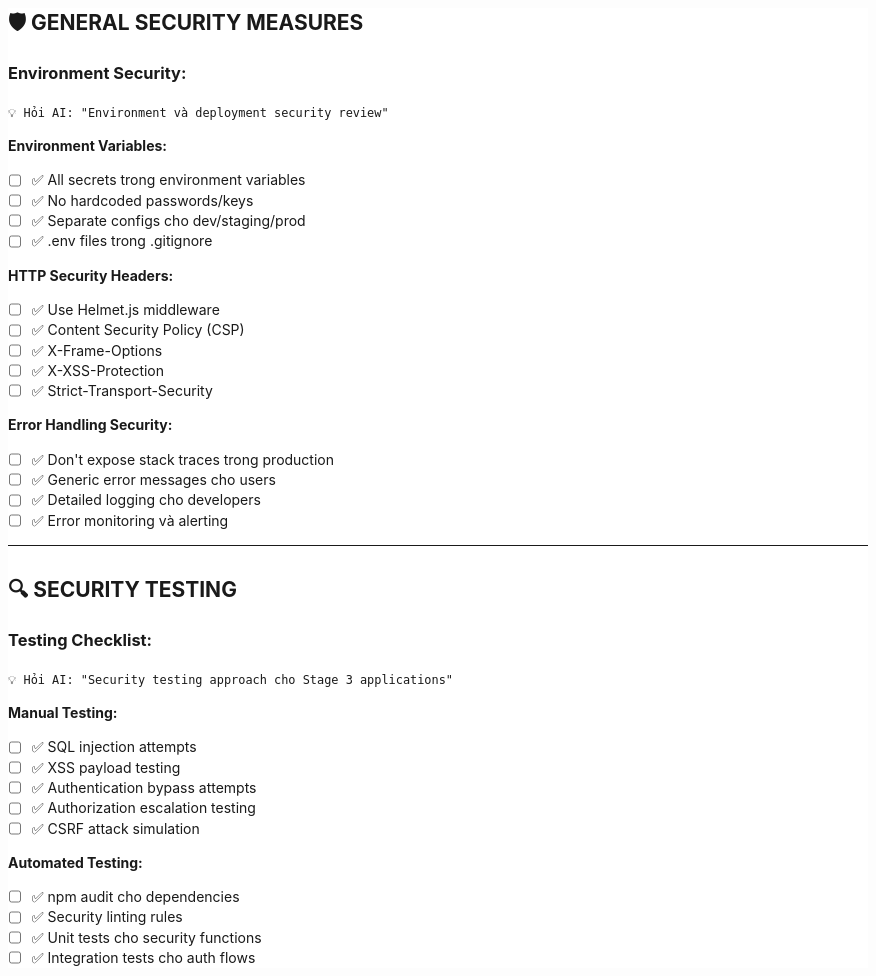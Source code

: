 
## 🛡️ GENERAL SECURITY MEASURES

### **Environment Security:**

```
💡 Hỏi AI: "Environment và deployment security review"
```

**Environment Variables:**

- [ ] ✅ All secrets trong environment variables
- [ ] ✅ No hardcoded passwords/keys
- [ ] ✅ Separate configs cho dev/staging/prod
- [ ] ✅ .env files trong .gitignore

**HTTP Security Headers:**

- [ ] ✅ Use Helmet.js middleware
- [ ] ✅ Content Security Policy (CSP)
- [ ] ✅ X-Frame-Options
- [ ] ✅ X-XSS-Protection
- [ ] ✅ Strict-Transport-Security

**Error Handling Security:**

- [ ] ✅ Don't expose stack traces trong production
- [ ] ✅ Generic error messages cho users
- [ ] ✅ Detailed logging cho developers
- [ ] ✅ Error monitoring và alerting

---

## 🔍 SECURITY TESTING

### **Testing Checklist:**

```
💡 Hỏi AI: "Security testing approach cho Stage 3 applications"
```

**Manual Testing:**

- [ ] ✅ SQL injection attempts
- [ ] ✅ XSS payload testing
- [ ] ✅ Authentication bypass attempts
- [ ] ✅ Authorization escalation testing
- [ ] ✅ CSRF attack simulation

**Automated Testing:**

- [ ] ✅ npm audit cho dependencies
- [ ] ✅ Security linting rules
- [ ] ✅ Unit tests cho security functions
- [ ] ✅ Integration tests cho auth flows
